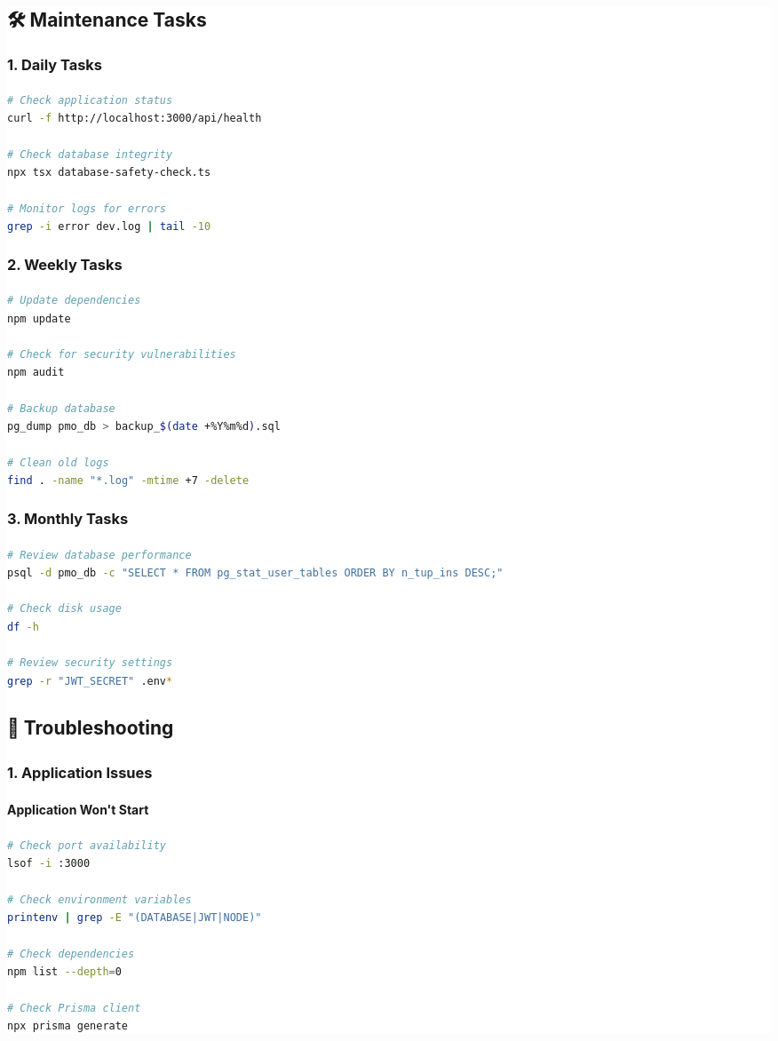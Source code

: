 ## 🛠️ Maintenance Tasks

### 1. Daily Tasks
```bash
# Check application status
curl -f http://localhost:3000/api/health

# Check database integrity
npx tsx database-safety-check.ts

# Monitor logs for errors
grep -i error dev.log | tail -10
```

### 2. Weekly Tasks
```bash
# Update dependencies
npm update

# Check for security vulnerabilities
npm audit

# Backup database
pg_dump pmo_db > backup_$(date +%Y%m%d).sql

# Clean old logs
find . -name "*.log" -mtime +7 -delete
```

### 3. Monthly Tasks
```bash
# Review database performance
psql -d pmo_db -c "SELECT * FROM pg_stat_user_tables ORDER BY n_tup_ins DESC;"

# Check disk usage
df -h

# Review security settings
grep -r "JWT_SECRET" .env*
```

## 🚨 Troubleshooting

### 1. Application Issues

#### Application Won't Start
```bash
# Check port availability
lsof -i :3000

# Check environment variables
printenv | grep -E "(DATABASE|JWT|NODE)"

# Check dependencies
npm list --depth=0

# Check Prisma client
npx prisma generate
```
